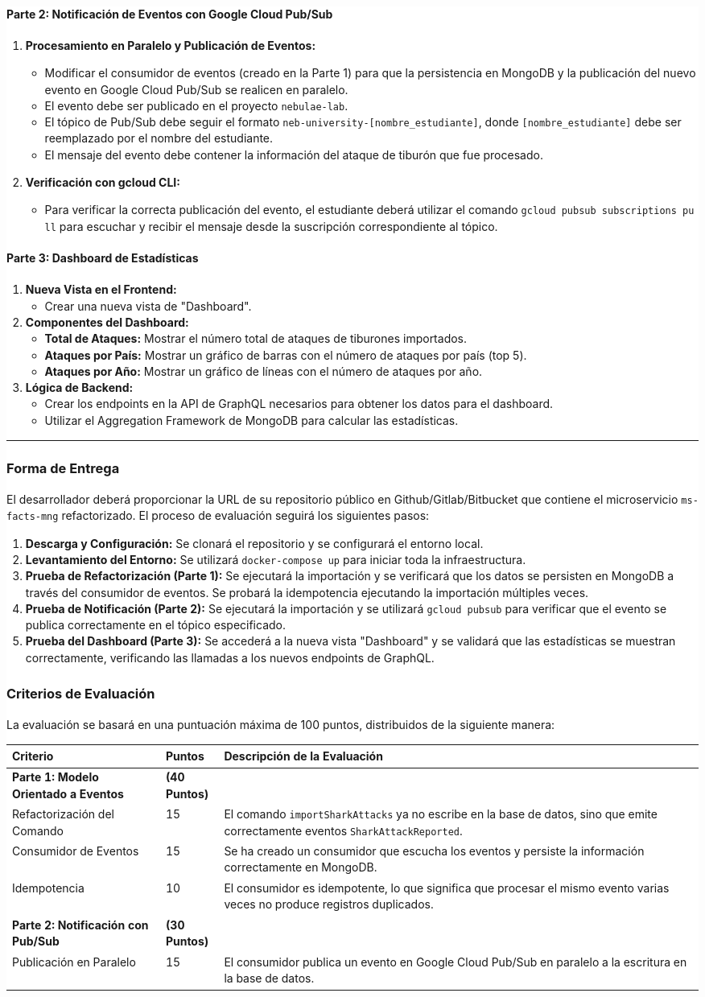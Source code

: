 #### Parte 2: Notificación de Eventos con Google Cloud Pub/Sub

1.  **Procesamiento en Paralelo y Publicación de Eventos:**
    *   Modificar el consumidor de eventos (creado en la Parte 1) para que la persistencia en MongoDB y la publicación del nuevo evento en Google Cloud Pub/Sub se realicen en paralelo.
    *   El evento debe ser publicado en el proyecto `nebulae-lab`.
    *   El tópico de Pub/Sub debe seguir el formato `neb-university-[nombre_estudiante]`, donde `[nombre_estudiante]` debe ser reemplazado por el nombre del estudiante.
    *   El mensaje del evento debe contener la información del ataque de tiburón que fue procesado.

2.  **Verificación con gcloud CLI:**
    *   Para verificar la correcta publicación del evento, el estudiante deberá utilizar el comando `gcloud pubsub subscriptions pull` para escuchar y recibir el mensaje desde la suscripción correspondiente al tópico.

#### Parte 3: Dashboard de Estadísticas

1.  **Nueva Vista en el Frontend:**
    *   Crear una nueva vista de "Dashboard".
2.  **Componentes del Dashboard:**
    *   **Total de Ataques:** Mostrar el número total de ataques de tiburones importados.
    *   **Ataques por País:** Mostrar un gráfico de barras con el número de ataques por país (top 5).
    *   **Ataques por Año:** Mostrar un gráfico de líneas con el número de ataques por año.
3.  **Lógica de Backend:**
    *   Crear los endpoints en la API de GraphQL necesarios para obtener los datos para el dashboard.
    *   Utilizar el Aggregation Framework de MongoDB para calcular las estadísticas.

---

### Forma de Entrega

El desarrollador deberá proporcionar la URL de su repositorio público en Github/Gitlab/Bitbucket que contiene el microservicio `ms-facts-mng` refactorizado. El proceso de evaluación seguirá los siguientes pasos:

1.  **Descarga y Configuración:** Se clonará el repositorio y se configurará el entorno local.
2.  **Levantamiento del Entorno:** Se utilizará `docker-compose up` para iniciar toda la infraestructura.
3.  **Prueba de Refactorización (Parte 1):** Se ejecutará la importación y se verificará que los datos se persisten en MongoDB a través del consumidor de eventos. Se probará la idempotencia ejecutando la importación múltiples veces.
4.  **Prueba de Notificación (Parte 2):** Se ejecutará la importación y se utilizará `gcloud pubsub` para verificar que el evento se publica correctamente en el tópico especificado.
5.  **Prueba del Dashboard (Parte 3):** Se accederá a la nueva vista "Dashboard" y se validará que las estadísticas se muestran correctamente, verificando las llamadas a los nuevos endpoints de GraphQL.

### Criterios de Evaluación

La evaluación se basará en una puntuación máxima de 100 puntos, distribuidos de la siguiente manera:

| Criterio | Puntos | Descripción de la Evaluación |
| :--- | :--- | :--- |
| **Parte 1: Modelo Orientado a Eventos** | **(40 Puntos)** | |
| Refactorización del Comando | 15 | El comando `importSharkAttacks` ya no escribe en la base de datos, sino que emite correctamente eventos `SharkAttackReported`. |
| Consumidor de Eventos | 15 | Se ha creado un consumidor que escucha los eventos y persiste la información correctamente en MongoDB. |
| Idempotencia | 10 | El consumidor es idempotente, lo que significa que procesar el mismo evento varias veces no produce registros duplicados. |
| **Parte 2: Notificación con Pub/Sub** | **(30 Puntos)** | |
| Publicación en Paralelo | 15 | El consumidor publica un evento en Google Cloud Pub/Sub en paralelo a la escritura en la base de datos. |